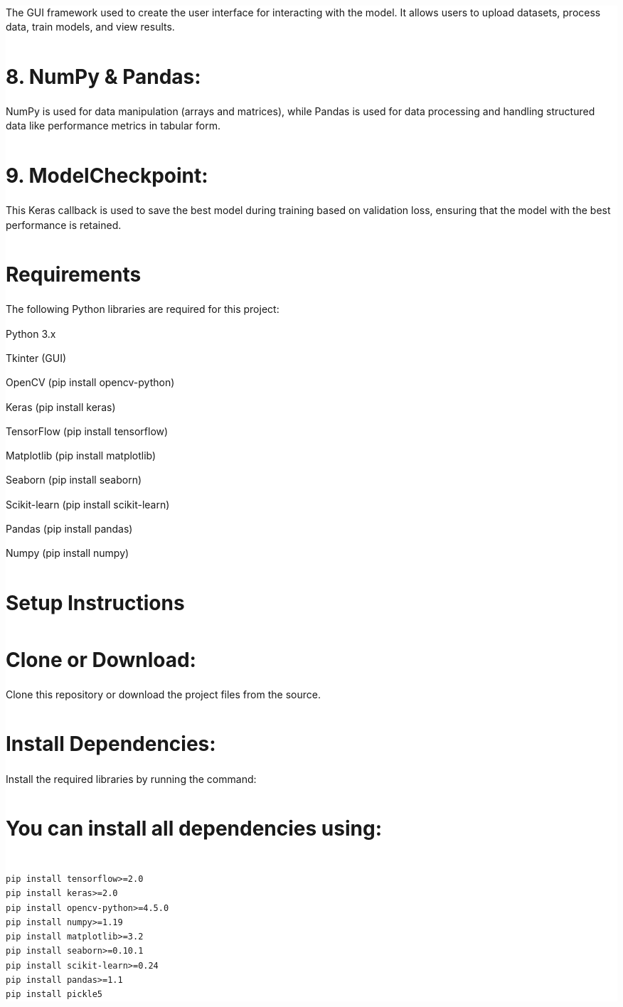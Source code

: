 The GUI framework used to create the user interface for interacting with the model. It allows users to upload datasets, process data, train models, and view results.
# 8. NumPy & Pandas:
NumPy is used for data manipulation (arrays and matrices), while Pandas is used for data processing and handling structured data like performance metrics in tabular form.
# 9. ModelCheckpoint:
This Keras callback is used to save the best model during training based on validation loss, ensuring that the model with the best performance is retained.

# Requirements
The following Python libraries are required for this project:

Python 3.x

Tkinter (GUI)

OpenCV (pip install opencv-python)

Keras (pip install keras)

TensorFlow (pip install tensorflow)

Matplotlib (pip install matplotlib)

Seaborn (pip install seaborn)

Scikit-learn (pip install scikit-learn)

Pandas (pip install pandas)

Numpy (pip install numpy)


# Setup Instructions

# Clone or Download: 
Clone this repository or download the project files from the source.

# Install Dependencies: 
Install the required libraries by running  the command:

# You can install all dependencies using:
```

pip install tensorflow>=2.0
pip install keras>=2.0
pip install opencv-python>=4.5.0
pip install numpy>=1.19
pip install matplotlib>=3.2
pip install seaborn>=0.10.1
pip install scikit-learn>=0.24
pip install pandas>=1.1
pip install pickle5

```
